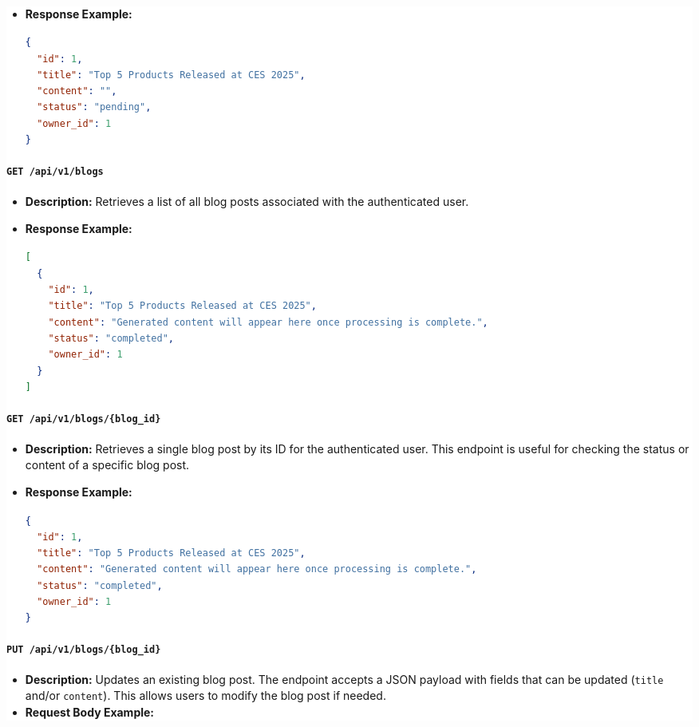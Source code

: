 *   **Response Example:**

    ```json
    {
      "id": 1,
      "title": "Top 5 Products Released at CES 2025",
      "content": "",
      "status": "pending",
      "owner_id": 1
    }
    ```

#### `GET /api/v1/blogs`

*   **Description:**
    Retrieves a list of all blog posts associated with the authenticated user.
*   **Response Example:**

    ```json
    [
      {
        "id": 1,
        "title": "Top 5 Products Released at CES 2025",
        "content": "Generated content will appear here once processing is complete.",
        "status": "completed",
        "owner_id": 1
      }
    ]
    ```

#### `GET /api/v1/blogs/{blog_id}`

*   **Description:**
    Retrieves a single blog post by its ID for the authenticated user. This endpoint is useful for checking the status or content of a specific blog post.
*   **Response Example:**

    ```json
    {
      "id": 1,
      "title": "Top 5 Products Released at CES 2025",
      "content": "Generated content will appear here once processing is complete.",
      "status": "completed",
      "owner_id": 1
    }
    ```

#### `PUT /api/v1/blogs/{blog_id}`

*   **Description:**
    Updates an existing blog post. The endpoint accepts a JSON payload with fields that can be updated (`title` and/or `content`). This allows users to modify the blog post if needed.
*   **Request Body Example:**
